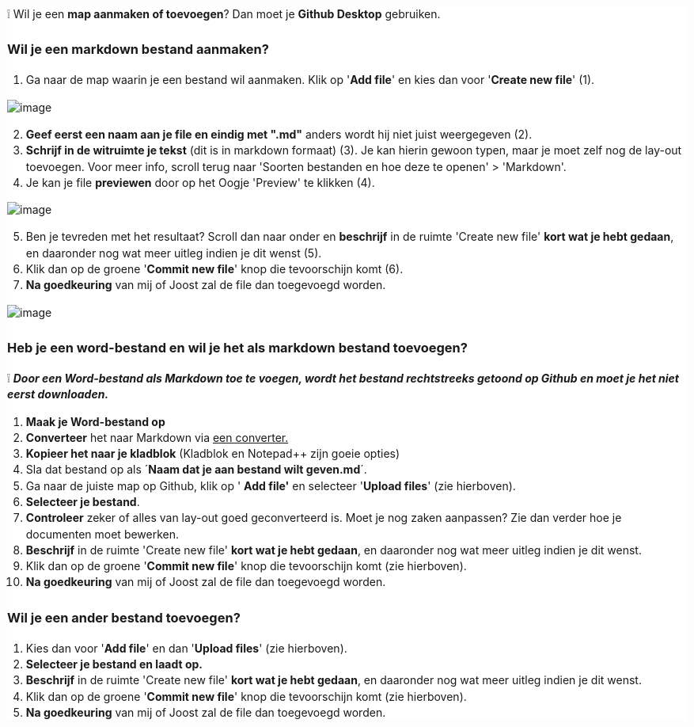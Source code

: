 :grey_exclamation: Wil je een **map aanmaken of toevoegen**? Dan moet je **Github Desktop** gebruiken.


### Wil je een markdown bestand aanmaken?

1. Ga naar de map waarin je een bestand wil aanmaken. Klik op '**Add file**' en kies dan voor '**Create new file**' (1).

![image](https://user-images.githubusercontent.com/77432663/117946824-ed2d9180-b30f-11eb-8859-8749baf08598.png)

2. **Geef eerst een naam aan je file en eindig met ".md"** anders wordt hij niet juist weergegeven (2).
3. **Schrijf in de witruimte je tekst** (dit is in markdown formaat) (3). Je kan hierin gewoon typen, maar je moet zelf nog de lay-out toevoegen. Voor meer info, scroll terug naar 'Soorten bestanden en hoe deze te openen' > 'Markdown'.
4. Je kan je file **previewen** door op het Oogje &#39;Preview&#39; te klikken (4).

![image](https://user-images.githubusercontent.com/77432663/118492115-fd82a980-b71f-11eb-8d98-1921a7037336.png)


5. Ben je tevreden met het resultaat? Scroll dan naar onder en **beschrijf** in de ruimte &#39;Create new file&#39; **kort wat je hebt gedaan**, en daaronder nog wat meer uitleg indien je dit wenst (5).
6. Klik dan op de groene &#39;**Commit new file**' knop die tevoorschijn komt (6).
7. **Na goedkeuring** van mij of Joost zal de file dan toegevoegd worden.

![image](https://user-images.githubusercontent.com/77432663/117947239-4d243800-b310-11eb-8b53-5bad9fd6f703.png)


### Heb je een word-bestand en wil je het als markdown bestand toevoegen?

:grey_exclamation: ***Door een Word-bestand als Markdown toe te voegen, wordt het bestand rechtstreeks getoond op Github en moet je het niet eerst downloaden.***

1. **Maak je Word-bestand op**
2. **Converteer** het naar Markdown via [een converter.](https://word2md.com/)
3. **Kopieer het naar je kladblok** (Kladblok en Notepad++ zijn goeie opties)
4. Sla dat bestand op als ´**Naam dat je aan bestand wilt geven.md**´.
5. Ga naar de juiste map op Github, klik op &#39; **Add file&#39;** en selecteer &#39;**Upload files**' (zie hierboven).
6. **Selecteer je bestand**.
7. **Controleer** zeker of alles van lay-out goed geconverteerd is. Moet je nog zaken aanpassen? Zie dan verder hoe je documenten moet bewerken.
8. **Beschrijf** in de ruimte &#39;Create new file&#39; **kort wat je hebt gedaan**, en daaronder nog wat meer uitleg indien je dit wenst.
9. Klik dan op de groene &#39;**Commit new file**' knop die tevoorschijn komt (zie hierboven).
10. **Na goedkeuring** van mij of Joost zal de file dan toegevoegd worden.

### Wil je een ander bestand toevoegen?

1. Kies dan voor &#39;**Add file**&#39; en dan &#39;**Upload files**' (zie hierboven).
2. **Selecteer je bestand en laadt op.**
3. **Beschrijf** in de ruimte &#39;Create new file&#39; **kort wat je hebt gedaan**, en daaronder nog wat meer uitleg indien je dit wenst.
4. Klik dan op de groene &#39;**Commit new file**&#39; knop die tevoorschijn komt (zie hierboven).
5. **Na goedkeuring** van mij of Joost zal de file dan toegevoegd worden.
